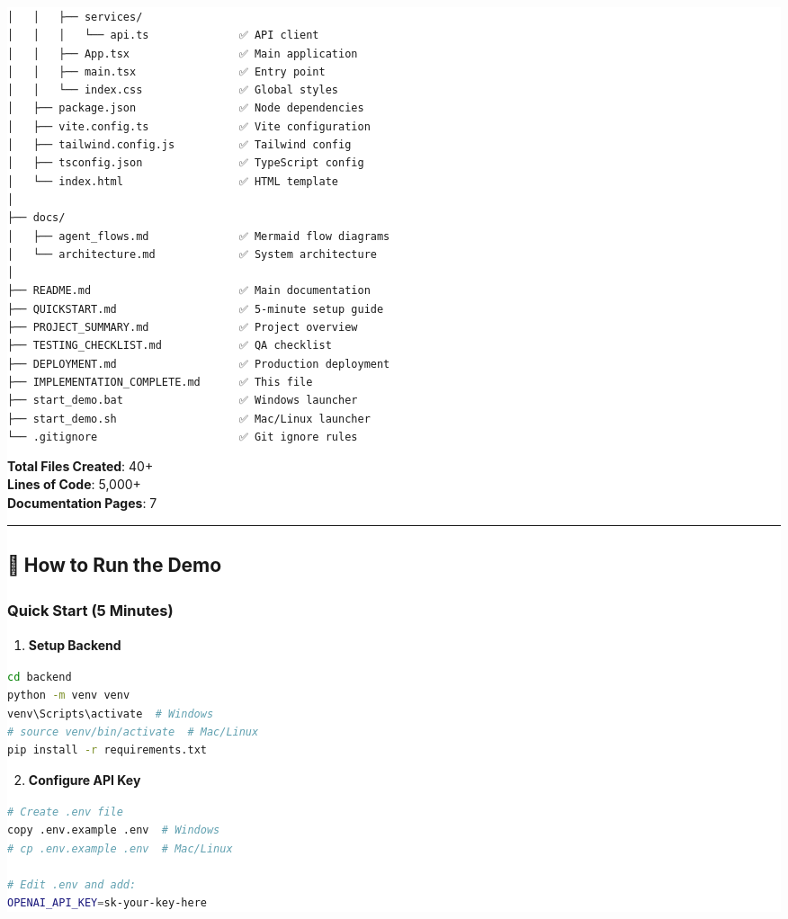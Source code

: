 ```
│   │   ├── services/
│   │   │   └── api.ts              ✅ API client
│   │   ├── App.tsx                 ✅ Main application
│   │   ├── main.tsx                ✅ Entry point
│   │   └── index.css               ✅ Global styles
│   ├── package.json                ✅ Node dependencies
│   ├── vite.config.ts              ✅ Vite configuration
│   ├── tailwind.config.js          ✅ Tailwind config
│   ├── tsconfig.json               ✅ TypeScript config
│   └── index.html                  ✅ HTML template
│
├── docs/
│   ├── agent_flows.md              ✅ Mermaid flow diagrams
│   └── architecture.md             ✅ System architecture
│
├── README.md                       ✅ Main documentation
├── QUICKSTART.md                   ✅ 5-minute setup guide
├── PROJECT_SUMMARY.md              ✅ Project overview
├── TESTING_CHECKLIST.md            ✅ QA checklist
├── DEPLOYMENT.md                   ✅ Production deployment
├── IMPLEMENTATION_COMPLETE.md      ✅ This file
├── start_demo.bat                  ✅ Windows launcher
├── start_demo.sh                   ✅ Mac/Linux launcher
└── .gitignore                      ✅ Git ignore rules
```

**Total Files Created**: 40+  
**Lines of Code**: 5,000+  
**Documentation Pages**: 7

---

## 🚀 How to Run the Demo

### Quick Start (5 Minutes)

1. **Setup Backend**
```bash
cd backend
python -m venv venv
venv\Scripts\activate  # Windows
# source venv/bin/activate  # Mac/Linux
pip install -r requirements.txt
```

2. **Configure API Key**
```bash
# Create .env file
copy .env.example .env  # Windows
# cp .env.example .env  # Mac/Linux

# Edit .env and add:
OPENAI_API_KEY=sk-your-key-here
```
